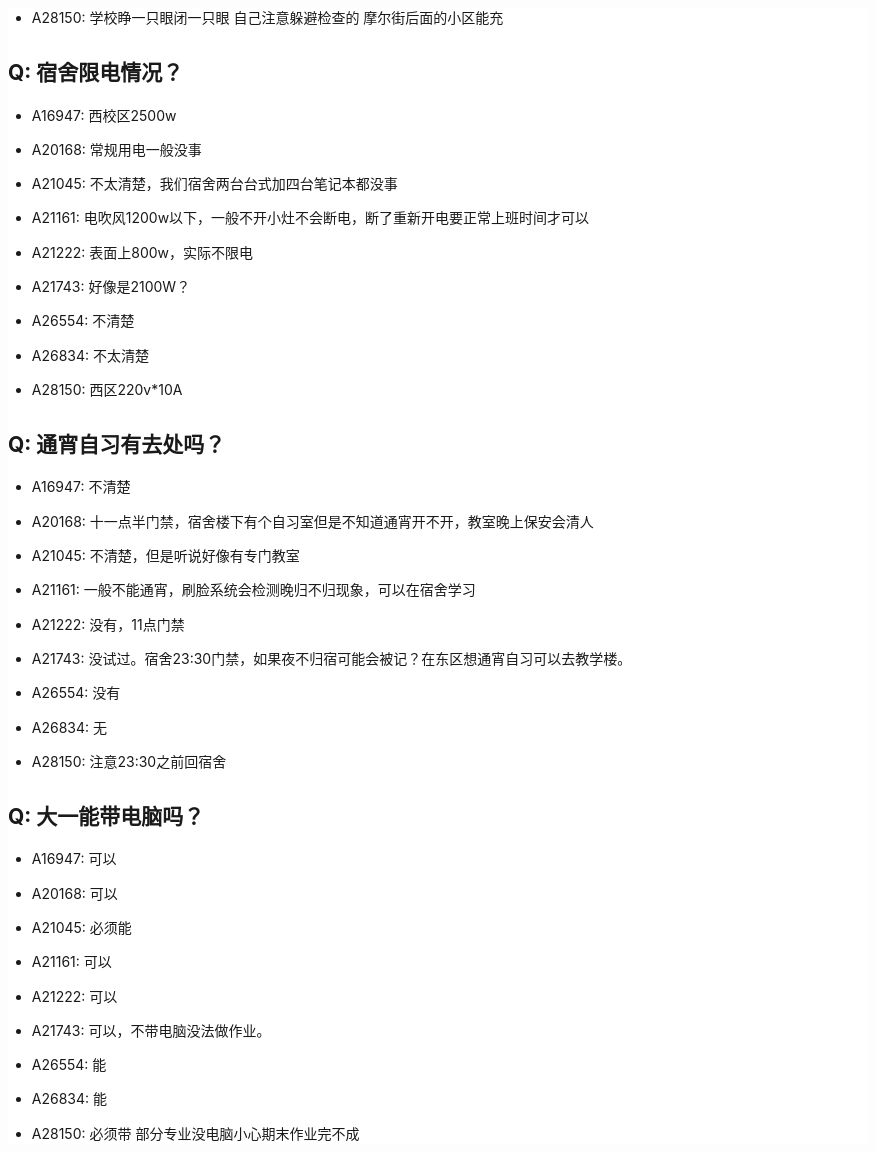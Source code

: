 - A28150: 学校睁一只眼闭一只眼 自己注意躲避检查的 摩尔街后面的小区能充

## Q: 宿舍限电情况？

- A16947: 西校区2500w

- A20168: 常规用电一般没事

- A21045: 不太清楚，我们宿舍两台台式加四台笔记本都没事

- A21161: 电吹风1200w以下，一般不开小灶不会断电，断了重新开电要正常上班时间才可以

- A21222: 表面上800w，实际不限电

- A21743: 好像是2100W？

- A26554: 不清楚

- A26834: 不太清楚

- A28150: 西区220v\*10A

## Q: 通宵自习有去处吗？

- A16947: 不清楚

- A20168: 十一点半门禁，宿舍楼下有个自习室但是不知道通宵开不开，教室晚上保安会清人

- A21045: 不清楚，但是听说好像有专门教室

- A21161: 一般不能通宵，刷脸系统会检测晚归不归现象，可以在宿舍学习

- A21222: 没有，11点门禁

- A21743: 没试过。宿舍23:30门禁，如果夜不归宿可能会被记？在东区想通宵自习可以去教学楼。

- A26554: 没有

- A26834: 无

- A28150: 注意23:30之前回宿舍

## Q: 大一能带电脑吗？

- A16947: 可以

- A20168: 可以

- A21045: 必须能

- A21161: 可以

- A21222: 可以

- A21743: 可以，不带电脑没法做作业。

- A26554: 能

- A26834: 能

- A28150: 必须带 部分专业没电脑小心期末作业完不成
